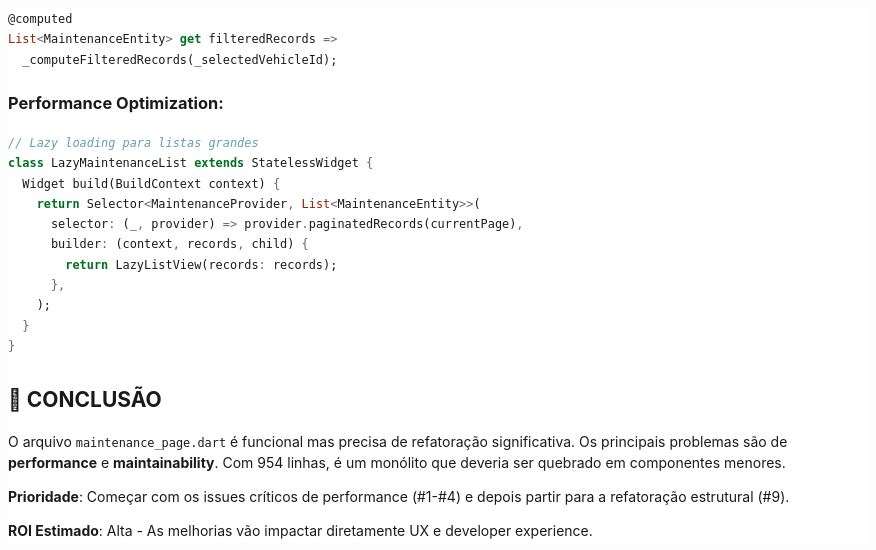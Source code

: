 ```dart
@computed
List<MaintenanceEntity> get filteredRecords => 
  _computeFilteredRecords(_selectedVehicleId);
```

### Performance Optimization:
```dart
// Lazy loading para listas grandes
class LazyMaintenanceList extends StatelessWidget {
  Widget build(BuildContext context) {
    return Selector<MaintenanceProvider, List<MaintenanceEntity>>(
      selector: (_, provider) => provider.paginatedRecords(currentPage),
      builder: (context, records, child) {
        return LazyListView(records: records);
      },
    );
  }
}
```

## 🎯 CONCLUSÃO

O arquivo `maintenance_page.dart` é funcional mas precisa de refatoração significativa. Os principais problemas são de **performance** e **maintainability**. Com 954 linhas, é um monólito que deveria ser quebrado em componentes menores. 

**Prioridade**: Começar com os issues críticos de performance (#1-#4) e depois partir para a refatoração estrutural (#9).

**ROI Estimado**: Alta - As melhorias vão impactar diretamente UX e developer experience.